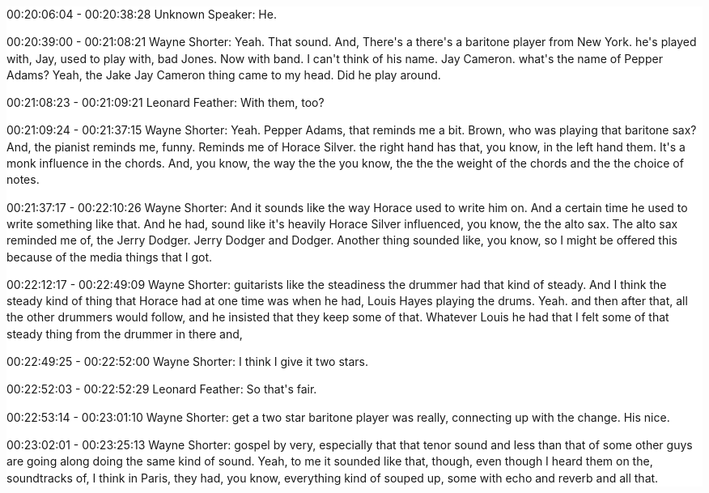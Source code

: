 
00:20:06:04 - 00:20:38:28
Unknown Speaker:
He.


00:20:39:00 - 00:21:08:21
Wayne Shorter:
Yeah. That sound. And, There's a there's a baritone player from New York. he's played with, Jay, used to play with, bad Jones. Now with band. I can't think of his name. Jay Cameron. what's the name of Pepper Adams? Yeah, the Jake Jay Cameron thing came to my head. Did he play around.


00:21:08:23 - 00:21:09:21
Leonard Feather:
With them, too?


00:21:09:24 - 00:21:37:15
Wayne Shorter:
Yeah. Pepper Adams, that reminds me a bit. Brown, who was playing that baritone sax? And, the pianist reminds me, funny. Reminds me of Horace Silver. the right hand has that, you know, in the left hand them. It's a monk influence in the chords. And, you know, the way the the you know, the the the weight of the chords and the the choice of notes.


00:21:37:17 - 00:22:10:26
Wayne Shorter:
And it sounds like the way Horace used to write him on. And a certain time he used to write something like that. And he had, sound like it's heavily Horace Silver influenced, you know, the the alto sax. The alto sax reminded me of, the Jerry Dodger. Jerry Dodger and Dodger. Another thing sounded like, you know, so I might be offered this because of the media things that I got.


00:22:12:17 - 00:22:49:09
Wayne Shorter:
guitarists like the steadiness the drummer had that kind of steady. And I think the steady kind of thing that Horace had at one time was when he had, Louis Hayes playing the drums. Yeah. and then after that, all the other drummers would follow, and he insisted that they keep some of that. Whatever Louis he had that I felt some of that steady thing from the drummer in there and,


00:22:49:25 - 00:22:52:00
Wayne Shorter:
I think I give it two stars.


00:22:52:03 - 00:22:52:29
Leonard Feather:
So that's fair.


00:22:53:14 - 00:23:01:10
Wayne Shorter:
get a two star baritone player was really, connecting up with the change. His nice.


00:23:02:01 - 00:23:25:13
Wayne Shorter:
gospel by very, especially that that tenor sound and less than that of some other guys are going along doing the same kind of sound. Yeah, to me it sounded like that, though, even though I heard them on the, soundtracks of, I think in Paris, they had, you know, everything kind of souped up, some with echo and reverb and all that.
